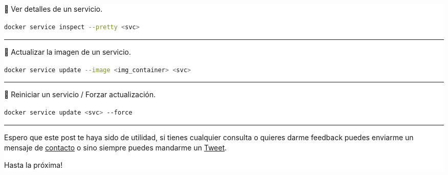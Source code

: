 🔹 Ver detalles de un servicio.

```bash
docker service inspect --pretty <svc>
```
---

🔹 Actualizar la imagen de un servicio.

```bash
docker service update --image <img_container> <svc>
```
---

🔹 Reiniciar un servicio / Forzar actualización.

```bash
docker service update <svc> --force
```
---

Espero que este post te haya sido de utilidad, si tienes cualquier consulta o quieres darme feedback puedes enviarme un mensaje de [contacto](https://helmcode.com/contact) o sino siempre puedes mandarme un [Tweet](https://twitter.com/helmcode).

Hasta la próxima!
